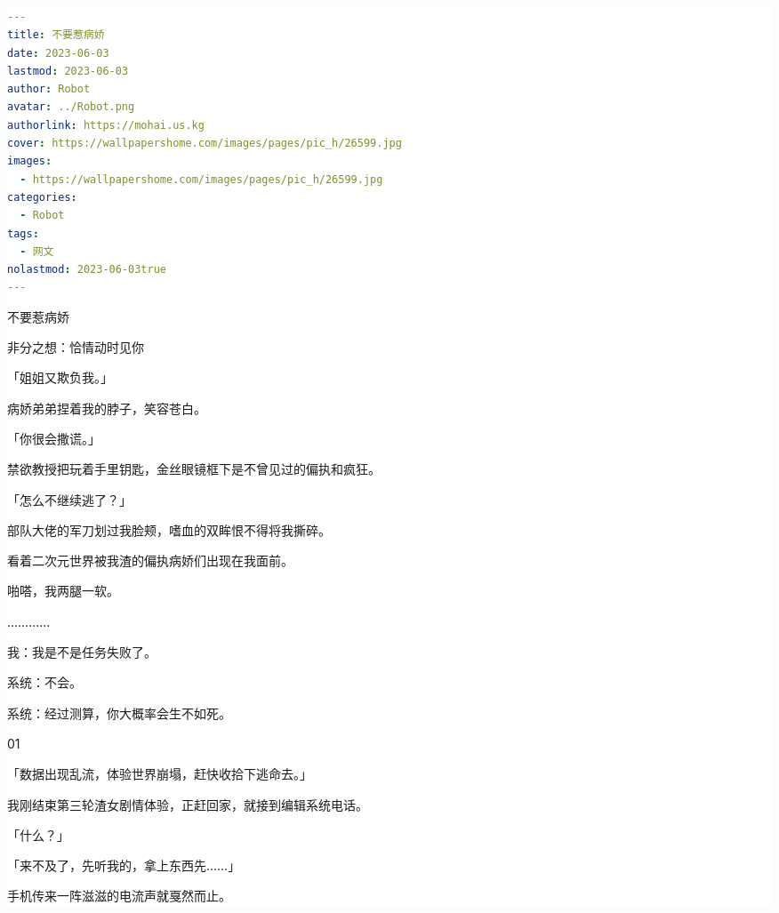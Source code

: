 ```yaml
---
title: 不要惹病娇
date: 2023-06-03
lastmod: 2023-06-03
author: Robot
avatar: ../Robot.png
authorlink: https://mohai.us.kg
cover: https://wallpapershome.com/images/pages/pic_h/26599.jpg
images:
  - https://wallpapershome.com/images/pages/pic_h/26599.jpg
categories:
  - Robot
tags:
  - 网文
nolastmod: 2023-06-03true
---
```




不要惹病娇

非分之想：恰情动时见你

「姐姐又欺负我。」

病娇弟弟捏着我的脖子，笑容苍白。

「你很会撒谎。」

禁欲教授把玩着手里钥匙，金丝眼镜框下是不曾见过的偏执和疯狂。

「怎么不继续逃了？」

部队大佬的军刀划过我脸颊，嗜血的双眸恨不得将我撕碎。

看着二次元世界被我渣的偏执病娇们出现在我面前。

啪嗒，我两腿一软。

…………

我：我是不是任务失败了。

系统：不会。

系统：经过测算，你大概率会生不如死。

01

「数据出现乱流，体验世界崩塌，赶快收拾下逃命去。」

我刚结束第三轮渣女剧情体验，正赶回家，就接到编辑系统电话。

「什么？」

「来不及了，先听我的，拿上东西先……」

手机传来一阵滋滋的电流声就戛然而止。
